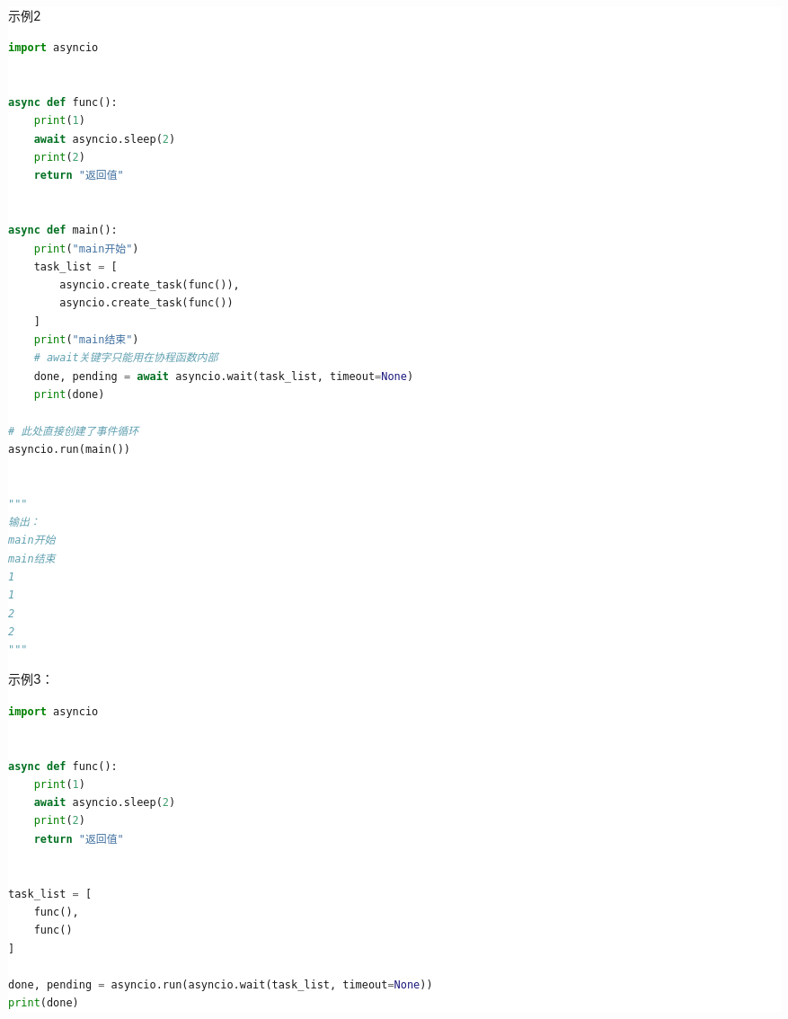 示例2

```python
import asyncio


async def func():
    print(1)
    await asyncio.sleep(2)
    print(2)
    return "返回值"


async def main():
    print("main开始")
    task_list = [
        asyncio.create_task(func()),
        asyncio.create_task(func())
    ]
    print("main结束")
    # await关键字只能用在协程函数内部
    done, pending = await asyncio.wait(task_list, timeout=None)
    print(done)

# 此处直接创建了事件循环
asyncio.run(main())


"""
输出：
main开始
main结束
1
1
2
2
"""

```



示例3：

```python
import asyncio


async def func():
    print(1)
    await asyncio.sleep(2)
    print(2)
    return "返回值"


task_list = [
    func(),
    func()
]

done, pending = asyncio.run(asyncio.wait(task_list, timeout=None))
print(done)
```
